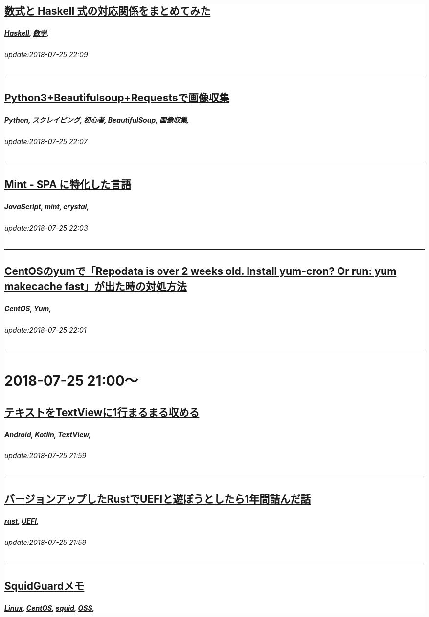 ## [数式と Haskell 式の対応関係をまとめてみた](https://qiita.com/satosystems/items/9666cf6f19bc4bd4437e)
##### [Haskell](https://qiita.com/tags/Haskell), [数学](https://qiita.com/tags/数学), 
###### update:2018-07-25 22:09
---
## [Python3+Beautifulsoup+Requestsで画像収集](https://qiita.com/drumvicfirth/items/4cfc9cb54fdbc53824bb)
##### [Python](https://qiita.com/tags/Python), [スクレイピング](https://qiita.com/tags/スクレイピング), [初心者](https://qiita.com/tags/初心者), [BeautifulSoup](https://qiita.com/tags/BeautifulSoup), [画像収集](https://qiita.com/tags/画像収集), 
###### update:2018-07-25 22:07
---
## [Mint - SPA に特化した言語](https://qiita.com/acro5piano/items/021a5696c25afeeba59a)
##### [JavaScript](https://qiita.com/tags/JavaScript), [mint](https://qiita.com/tags/mint), [crystal](https://qiita.com/tags/crystal), 
###### update:2018-07-25 22:03
---
## [CentOSのyumで「Repodata is over 2 weeks old. Install yum-cron? Or run: yum makecache fast」が出た時の対処方法](https://qiita.com/freeworld_y/items/50b756f82a9c96e379a6)
##### [CentOS](https://qiita.com/tags/CentOS), [Yum](https://qiita.com/tags/Yum), 
###### update:2018-07-25 22:01
---




# 2018-07-25 21:00～
## [テキストをTextViewに1行まるまる収める](https://qiita.com/keyoris/items/f6a4851cbd5e4eab9e88)
##### [Android](https://qiita.com/tags/Android), [Kotlin](https://qiita.com/tags/Kotlin), [TextView](https://qiita.com/tags/TextView), 
###### update:2018-07-25 21:59
---
## [バージョンアップしたRustでUEFIと遊ぼうとしたら1年間詰んだ話](https://qiita.com/segfo/items/41b1774ba141fe440aae)
##### [rust](https://qiita.com/tags/rust), [UEFI](https://qiita.com/tags/UEFI), 
###### update:2018-07-25 21:59
---
## [SquidGuardメモ](https://qiita.com/tukapai/items/c1d9a2fef343c437d961)
##### [Linux](https://qiita.com/tags/Linux), [CentOS](https://qiita.com/tags/CentOS), [squid](https://qiita.com/tags/squid), [OSS](https://qiita.com/tags/OSS), 